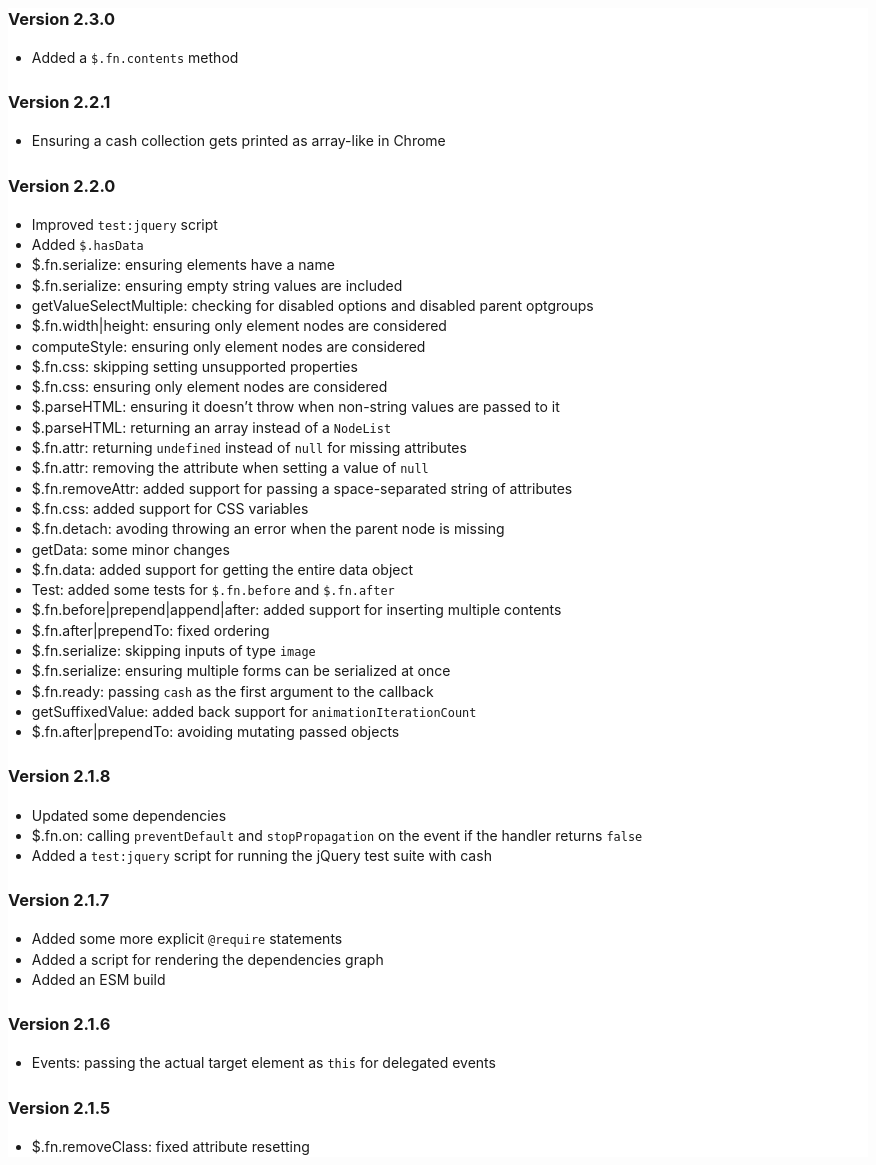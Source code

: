 ### Version 2.3.0
- Added a `$.fn.contents` method

### Version 2.2.1
- Ensuring a cash collection gets printed as array-like in Chrome

### Version 2.2.0
- Improved `test:jquery` script
- Added `$.hasData`
- $.fn.serialize: ensuring elements have a name
- $.fn.serialize: ensuring empty string values are included
- getValueSelectMultiple: checking for disabled options and disabled parent optgroups
- $.fn.width|height: ensuring only element nodes are considered
- computeStyle: ensuring only element nodes are considered
- $.fn.css: skipping setting unsupported properties
- $.fn.css: ensuring only element nodes are considered
- $.parseHTML: ensuring it doesn’t throw when non-string values are passed to it
- $.parseHTML: returning an array instead of a `NodeList`
- $.fn.attr: returning `undefined` instead of `null` for missing attributes
- $.fn.attr: removing the attribute when setting a value of `null`
- $.fn.removeAttr: added support for passing a space-separated string of attributes
- $.fn.css: added support for CSS variables
- $.fn.detach: avoding throwing an error when the parent node is missing
- getData: some minor changes
- $.fn.data: added support for getting the entire data object
- Test: added some tests for `$.fn.before` and `$.fn.after`
- $.fn.before|prepend|append|after: added support for inserting multiple contents
- $.fn.after|prependTo: fixed ordering
- $.fn.serialize: skipping inputs of type `image`
- $.fn.serialize: ensuring multiple forms can be serialized at once
- $.fn.ready: passing `cash` as the first argument to the callback
- getSuffixedValue: added back support for `animationIterationCount`
- $.fn.after|prependTo: avoiding mutating passed objects

### Version 2.1.8
- Updated some dependencies
- $.fn.on: calling `preventDefault` and `stopPropagation` on the event if the handler returns `false`
- Added a `test:jquery` script for running the jQuery test suite with cash

### Version 2.1.7
- Added some more explicit `@require` statements
- Added a script for rendering the dependencies graph
- Added an ESM build

### Version 2.1.6
- Events: passing the actual target element as `this` for delegated events

### Version 2.1.5
- $.fn.removeClass: fixed attribute resetting

